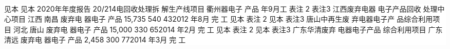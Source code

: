 见本
见本
2020年年度报告
20/214电回收处理拆
解生产线项目
衢州器电子
产品
年9月工
表注
2
表注3
江西废弃电器
电子产品回收
处理中心项目
江西
南昌
废弃电
器电子
产品
15,735
540
432012
年8月
完
工
见本
表注
2
见本
表注3
唐山中再生废
弃电器电子产
品综合利用项
目
河北
唐山
废弃电
器电子
产品
15,000
330
652014
年2月
完
工
见本
表注
2
见本
表注3
广东华清废弃
电器电子产品
综合利用项目
广东
清远
废弃电
器电子
产品
2,458
300
772014
年3月
完
工